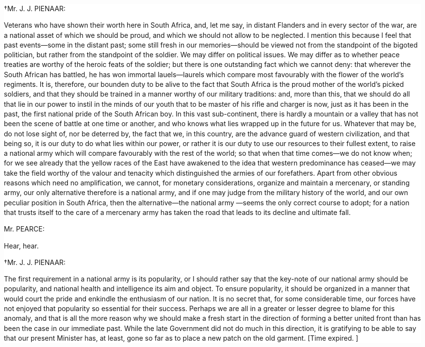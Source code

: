 <from>†Mr. <person refersTo="hansard_za">J. J. PIENAAR</person>:</from>

<p>Veterans who have shown their worth here in South Africa, and, let me say, in distant Flanders and in every sector of the war, are a national asset of which we should be proud, and which we should not allow to be neglected. I mention this because I feel that past events&#x2014;some in the distant past; some still fresh in our memories&#x2014;should be viewed not from the standpoint of the bigoted politician, but rather from the standpoint of the soldier. We may differ on political issues. We may differ as to whether peace treaties are worthy of the heroic feats of the soldier; but there is one outstanding fact which we cannot deny: that wherever the South African has battled, he has won immortal lauels&#x2014;laurels which compare most favourably with the flower of the world&#x2019;s regiments. It is, therefore, our bounden duty to be alive to the fact that South Africa is the proud mother of the world&#x2019;s picked soldiers, and that they should be trained in a manner worthy of our military traditions: and, more than this, that we should do all that lie in our power to instil in the minds of our youth that to be <span class="col_5451-5452" refersTo="page_0570"/>master of his rifle and charger is now, just as it has been in the past, the first national pride of the South African boy. In this vast sub-continent, there is hardly a mountain or a valley that has not been the scene of battle at one time or another, and who knows what lies wrapped up in the future for us. Whatever that may be, do not lose sight of, nor be deterred by, the fact that we, in this country, are the advance guard of western civilization, and that being so, it is our duty to do what lies within our power, or rather it is our duty to use our resources to their fullest extent, to raise a national army which will compare favourably with the rest of the world; so that when that time comes&#x2014;we do not know when; for we see already that the yellow races of the East have awakened to the idea that western predominance has ceased&#x2014;we may take the field worthy of the valour and tenacity which distinguished the armies of our forefathers. Apart from other obvious reasons which need no amplification, we cannot, for monetary considerations, organize and maintain a mercenary, or standing army, our only alternative therefore is a national army, and if one may judge from the military history of the world, and our own peculiar position in South Africa, then the alternative&#x2014;the national army &#x2014;seems the only correct course to adopt; for a nation that trusts itself to the care of a mercenary army has taken the road that leads to its decline and ultimate fall.</p>

</speech>

<speech by="#pearce">

<from>Mr. <person refersTo="hansard_za">PEARCE</person>:</from>

<p>Hear, hear.</p>

</speech>

<speech by="#pienaar">

<from>†Mr. <person refersTo="hansard_za">J. J. PIENAAR</person>:</from>

<p>The first requirement in a national army is its popularity, or I should rather say that the key-note of our national army should be popularity, and national health and intelligence its aim and object. To ensure popularity, it should be organized in a manner that would court the pride and enkindle the enthusiasm of our nation. It is no secret that, for some considerable time, our forces have not enjoyed that popularity so essential for their success. Perhaps we are all in a greater or lesser degree to blame for this anomaly, and that is all the more reason why we should make a fresh start in the direction of forming a better united front than has been the case in our immediate past. While the late Government did not do much in this direction, it is gratifying to be able to say that our present Minister has, at least, gone so far as to place a new patch on the old garment. [Time expired. ]</p>

</speech>

